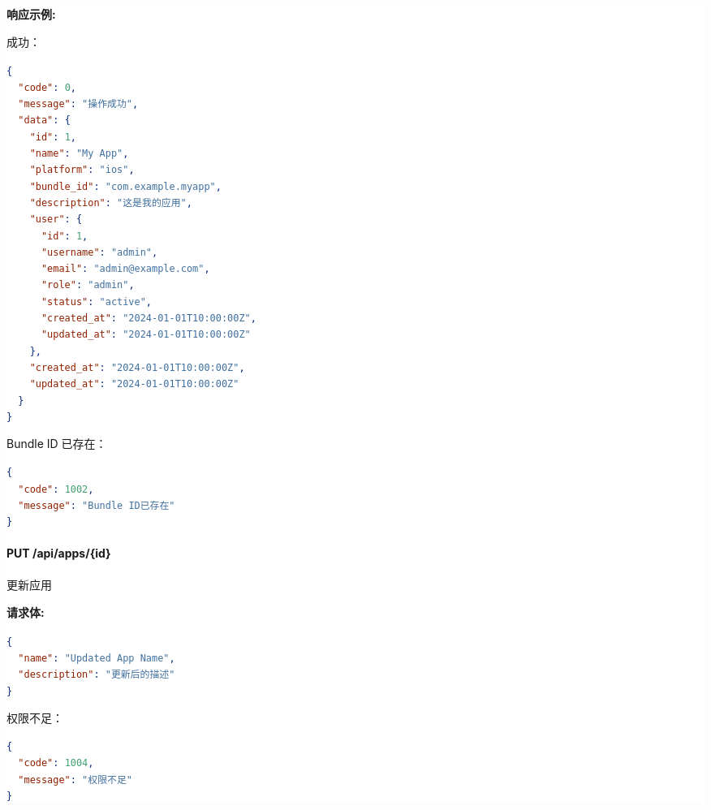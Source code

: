**响应示例:**

成功：

```json
{
  "code": 0,
  "message": "操作成功",
  "data": {
    "id": 1,
    "name": "My App",
    "platform": "ios",
    "bundle_id": "com.example.myapp",
    "description": "这是我的应用",
    "user": {
      "id": 1,
      "username": "admin",
      "email": "admin@example.com",
      "role": "admin",
      "status": "active",
      "created_at": "2024-01-01T10:00:00Z",
      "updated_at": "2024-01-01T10:00:00Z"
    },
    "created_at": "2024-01-01T10:00:00Z",
    "updated_at": "2024-01-01T10:00:00Z"
  }
}
```

Bundle ID 已存在：

```json
{
  "code": 1002,
  "message": "Bundle ID已存在"
}
```

#### PUT /api/apps/{id}

更新应用

**请求体:**

```json
{
  "name": "Updated App Name",
  "description": "更新后的描述"
}
```

权限不足：

```json
{
  "code": 1004,
  "message": "权限不足"
}
```
